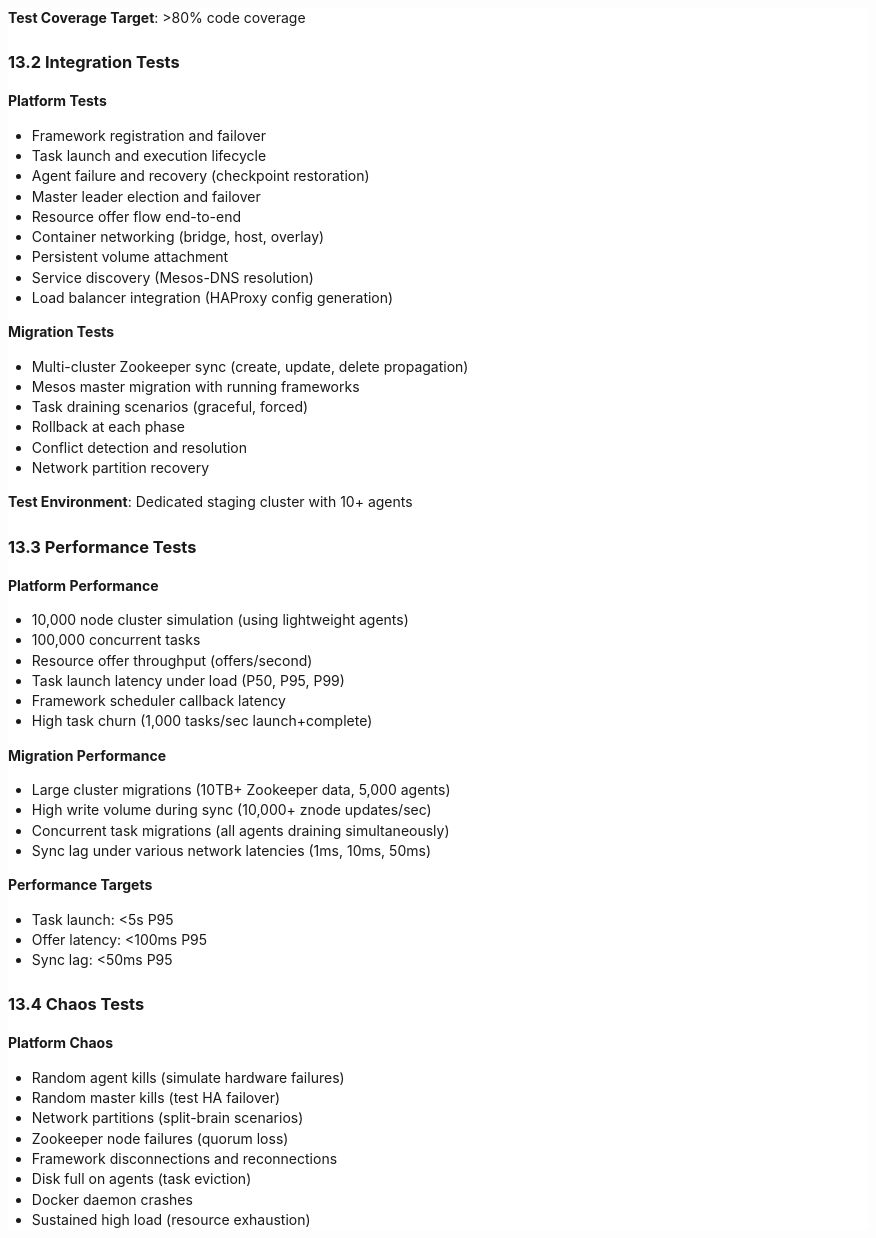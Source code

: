 **Test Coverage Target**: >80% code coverage

### 13.2 Integration Tests

**Platform Tests**
- Framework registration and failover
- Task launch and execution lifecycle
- Agent failure and recovery (checkpoint restoration)
- Master leader election and failover
- Resource offer flow end-to-end
- Container networking (bridge, host, overlay)
- Persistent volume attachment
- Service discovery (Mesos-DNS resolution)
- Load balancer integration (HAProxy config generation)

**Migration Tests**
- Multi-cluster Zookeeper sync (create, update, delete propagation)
- Mesos master migration with running frameworks
- Task draining scenarios (graceful, forced)
- Rollback at each phase
- Conflict detection and resolution
- Network partition recovery

**Test Environment**: Dedicated staging cluster with 10+ agents

### 13.3 Performance Tests

**Platform Performance**
- 10,000 node cluster simulation (using lightweight agents)
- 100,000 concurrent tasks
- Resource offer throughput (offers/second)
- Task launch latency under load (P50, P95, P99)
- Framework scheduler callback latency
- High task churn (1,000 tasks/sec launch+complete)

**Migration Performance**
- Large cluster migrations (10TB+ Zookeeper data, 5,000 agents)
- High write volume during sync (10,000+ znode updates/sec)
- Concurrent task migrations (all agents draining simultaneously)
- Sync lag under various network latencies (1ms, 10ms, 50ms)

**Performance Targets**
- Task launch: <5s P95
- Offer latency: <100ms P95
- Sync lag: <50ms P95

### 13.4 Chaos Tests

**Platform Chaos**
- Random agent kills (simulate hardware failures)
- Random master kills (test HA failover)
- Network partitions (split-brain scenarios)
- Zookeeper node failures (quorum loss)
- Framework disconnections and reconnections
- Disk full on agents (task eviction)
- Docker daemon crashes
- Sustained high load (resource exhaustion)
